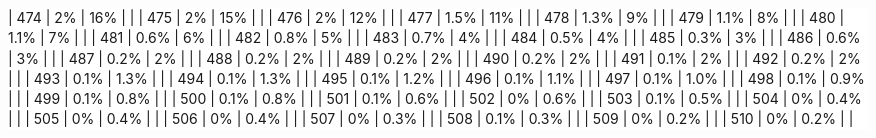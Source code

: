 | 474 | 2% | 16% |  |
| 475 | 2% | 15% |  |
| 476 | 2% | 12% |  |
| 477 | 1.5% | 11% |  |
| 478 | 1.3% | 9% |  |
| 479 | 1.1% | 8% |  |
| 480 | 1.1% | 7% |  |
| 481 | 0.6% | 6% |  |
| 482 | 0.8% | 5% |  |
| 483 | 0.7% | 4% |  |
| 484 | 0.5% | 4% |  |
| 485 | 0.3% | 3% |  |
| 486 | 0.6% | 3% |  |
| 487 | 0.2% | 2% |  |
| 488 | 0.2% | 2% |  |
| 489 | 0.2% | 2% |  |
| 490 | 0.2% | 2% |  |
| 491 | 0.1% | 2% |  |
| 492 | 0.2% | 2% |  |
| 493 | 0.1% | 1.3% |  |
| 494 | 0.1% | 1.3% |  |
| 495 | 0.1% | 1.2% |  |
| 496 | 0.1% | 1.1% |  |
| 497 | 0.1% | 1.0% |  |
| 498 | 0.1% | 0.9% |  |
| 499 | 0.1% | 0.8% |  |
| 500 | 0.1% | 0.8% |  |
| 501 | 0.1% | 0.6% |  |
| 502 | 0% | 0.6% |  |
| 503 | 0.1% | 0.5% |  |
| 504 | 0% | 0.4% |  |
| 505 | 0% | 0.4% |  |
| 506 | 0% | 0.4% |  |
| 507 | 0% | 0.3% |  |
| 508 | 0.1% | 0.3% |  |
| 509 | 0% | 0.2% |  |
| 510 | 0% | 0.2% |  |